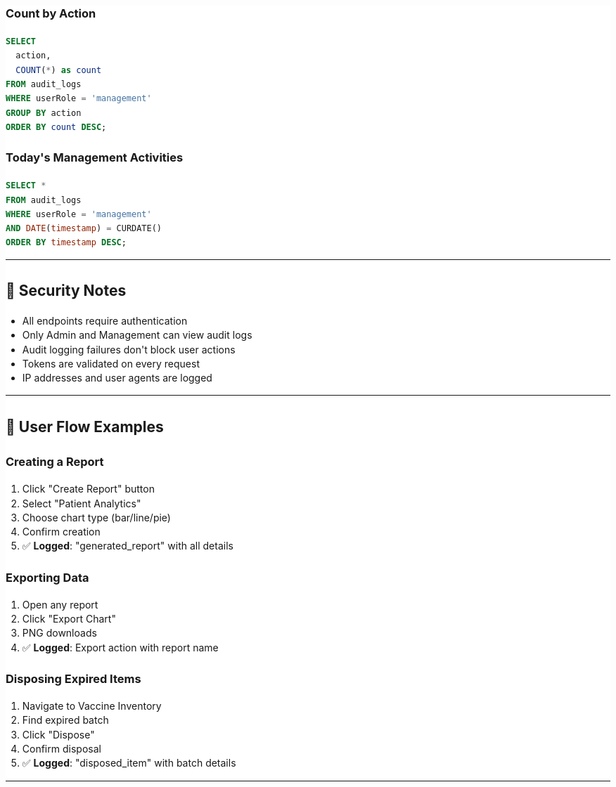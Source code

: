 ### Count by Action
```sql
SELECT 
  action, 
  COUNT(*) as count 
FROM audit_logs 
WHERE userRole = 'management' 
GROUP BY action 
ORDER BY count DESC;
```

### Today's Management Activities
```sql
SELECT * 
FROM audit_logs 
WHERE userRole = 'management' 
AND DATE(timestamp) = CURDATE()
ORDER BY timestamp DESC;
```

---

## 🔐 Security Notes

- All endpoints require authentication
- Only Admin and Management can view audit logs
- Audit logging failures don't block user actions
- Tokens are validated on every request
- IP addresses and user agents are logged

---

## 📱 User Flow Examples

### Creating a Report
1. Click "Create Report" button
2. Select "Patient Analytics"
3. Choose chart type (bar/line/pie)
4. Confirm creation
5. ✅ **Logged**: "generated_report" with all details

### Exporting Data
1. Open any report
2. Click "Export Chart"
3. PNG downloads
4. ✅ **Logged**: Export action with report name

### Disposing Expired Items
1. Navigate to Vaccine Inventory
2. Find expired batch
3. Click "Dispose"
4. Confirm disposal
5. ✅ **Logged**: "disposed_item" with batch details

---